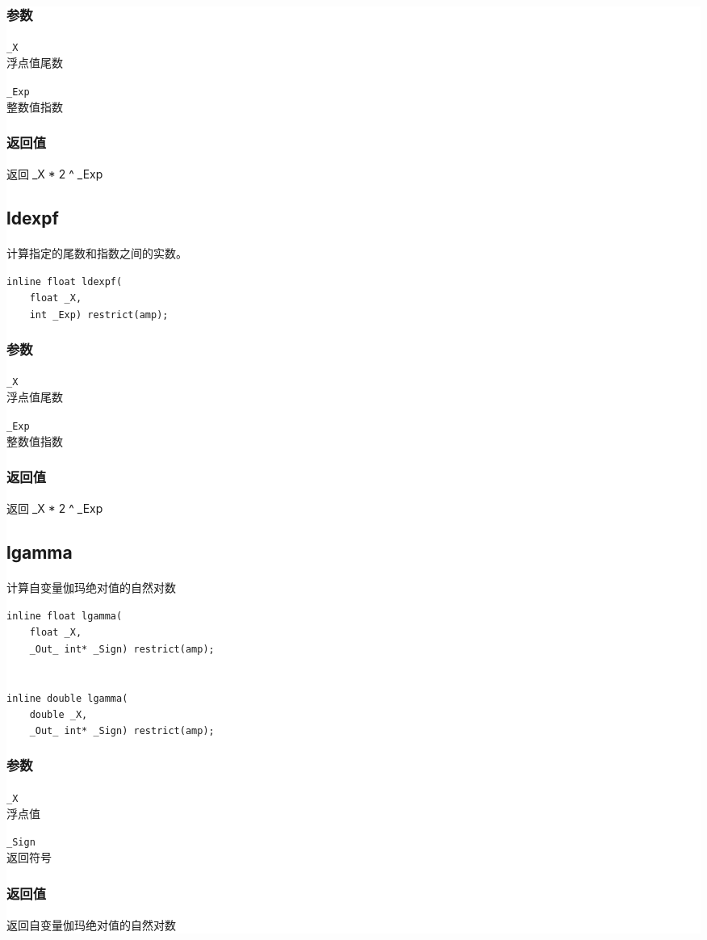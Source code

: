 ### <a name="parameters"></a>参数  
 `_X`  
 浮点值尾数  
  
 `_Exp`  
 整数值指数  
  
### <a name="return-value"></a>返回值  
 返回 _X * 2 ^ _Exp  
  
##  <a name="ldexpf"></a>  ldexpf  
 计算指定的尾数和指数之间的实数。  
  
```  
inline float ldexpf(
    float _X,  
    int _Exp) restrict(amp);
```  
  
### <a name="parameters"></a>参数  
 `_X`  
 浮点值尾数  
  
 `_Exp`  
 整数值指数  
  
### <a name="return-value"></a>返回值  
 返回 _X * 2 ^ _Exp  
  
##  <a name="lgamma"></a>  lgamma  
 计算自变量伽玛绝对值的自然对数  
  
```  
inline float lgamma(
    float _X,  
    _Out_ int* _Sign) restrict(amp);

 
inline double lgamma(
    double _X,  
    _Out_ int* _Sign) restrict(amp);
```  
  
### <a name="parameters"></a>参数  
 `_X`  
 浮点值  
  
 `_Sign`  
 返回符号  
  
### <a name="return-value"></a>返回值  
 返回自变量伽玛绝对值的自然对数  
  